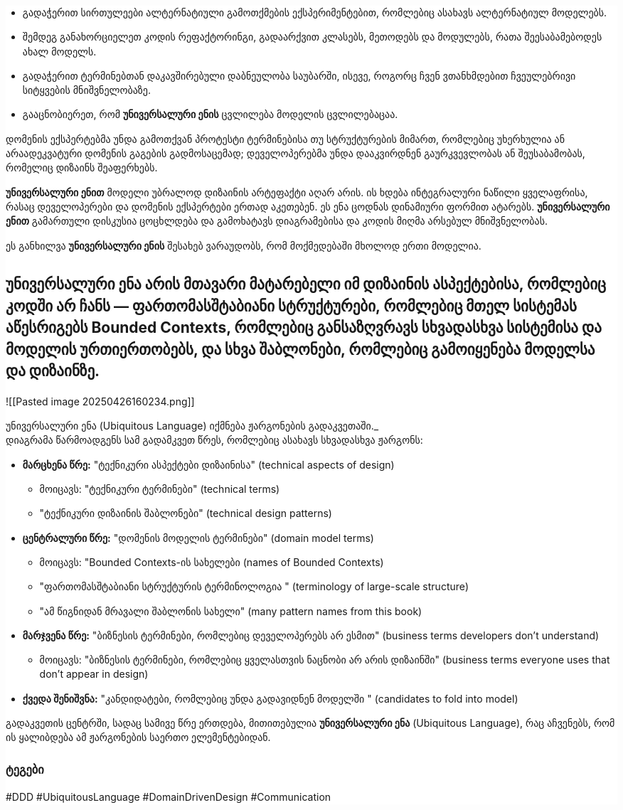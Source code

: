 - გადაჭერით სირთულეები ალტერნატიული გამოთქმების ექსპერიმენტებით, რომლებიც ასახავს ალტერნატიულ მოდელებს.
    
- შემდეგ განახორციელეთ კოდის რეფაქტორინგი, გადაარქვით კლასებს, მეთოდებს და მოდულებს, რათა შეესაბამებოდეს ახალ მოდელს.
    
- გადაჭერით ტერმინებთან დაკავშირებული დაბნეულობა საუბარში, ისევე, როგორც ჩვენ ვთანხმდებით ჩვეულებრივი სიტყვების მნიშვნელობაზე.
    
- გააცნობიერეთ, რომ **უნივერსალური ენის** ცვლილება მოდელის ცვლილებაცაა.
    

დომენის ექსპერტებმა უნდა გამოთქვან პროტესტი ტერმინებისა თუ სტრუქტურების მიმართ, რომლებიც უხერხულია ან არაადეკვატური დომენის გაგების გადმოსაცემად; დეველოპერებმა უნდა დააკვირდნენ გაურკვევლობას ან შეუსაბამობას, რომელიც დიზაინს შეაფერხებს.

**უნივერსალური ენით** მოდელი უბრალოდ დიზაინის არტეფაქტი აღარ არის. ის ხდება ინტეგრალური ნაწილი ყველაფრისა, რასაც დეველოპერები და დომენის ექსპერტები ერთად აკეთებენ. ეს ენა ცოდნას დინამიური ფორმით ატარებს. **უნივერსალური ენით** გამართული დისკუსია ცოცხლდება და გამოხატავს დიაგრამებისა და კოდის მიღმა არსებულ მნიშვნელობას.

ეს განხილვა **უნივერსალური ენის** შესახებ ვარაუდობს, რომ მოქმედებაში მხოლოდ ერთი მოდელია. 

**უნივერსალური ენა** არის მთავარი მატარებელი იმ დიზაინის ასპექტებისა, რომლებიც კოდში არ ჩანს — ფართომასშტაბიანი სტრუქტურები, რომლებიც მთელ სისტემას აწესრიგებს **Bounded Contexts**, რომლებიც განსაზღვრავს სხვადასხვა სისტემისა და მოდელის ურთიერთობებს, და სხვა შაბლონები, რომლებიც გამოიყენება მოდელსა და დიზაინზე.
---
![[Pasted image 20250426160234.png]]

უნივერსალური ენა (Ubiquitous Language) იქმნება ჟარგონების გადაკვეთაში._  
დიაგრამა წარმოადგენს სამ გადამკვეთ წრეს, რომლებიც ასახავს სხვადასხვა ჟარგონს:

- **მარცხენა წრე:** "ტექნიკური ასპექტები დიზაინისა" (technical aspects of design)
    
    - მოიცავს: "ტექნიკური ტერმინები" (technical terms)
        
    - "ტექნიკური დიზაინის შაბლონები" (technical design patterns)
        
- **ცენტრალური წრე:** "დომენის მოდელის ტერმინები" (domain model terms)
    
    - მოიცავს: "Bounded Contexts-ის სახელები (names of Bounded Contexts)
        
    - "ფართომასშტაბიანი სტრუქტურის ტერმინოლოგია " (terminology of large-scale structure)
        
    - "ამ წიგნიდან მრავალი შაბლონის სახელი" (many pattern names from this book)
        
- **მარჯვენა წრე:** "ბიზნესის ტერმინები, რომლებიც დეველოპერებს არ ესმით" (business terms developers don’t understand)
    
    - მოიცავს: "ბიზნესის ტერმინები, რომლებიც ყველასთვის ნაცნობი არ არის დიზაინში" (business terms everyone uses that don’t appear in design)
        
- **ქვედა შენიშვნა:** "კანდიდატები, რომლებიც უნდა გადავიდნენ მოდელში " (candidates to fold into model)
    

გადაკვეთის ცენტრში, სადაც სამივე წრე ერთდება, მითითებულია **უნივერსალური ენა** (Ubiquitous Language), რაც აჩვენებს, რომ ის ყალიბდება ამ ჟარგონების საერთო ელემენტებიდან.

### ტეგები
#DDD #UbiquitousLanguage #DomainDrivenDesign #Communication